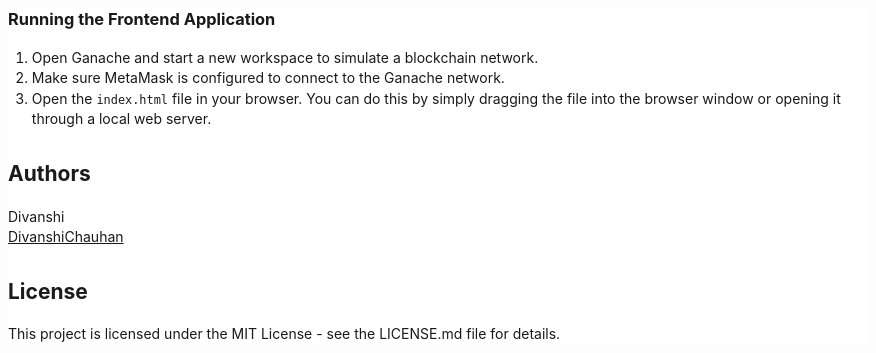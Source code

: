 ### Running the Frontend Application

1. Open Ganache and start a new workspace to simulate a blockchain network.
2. Make sure MetaMask is configured to connect to the Ganache network.
3. Open the `index.html` file in your browser. You can do this by simply dragging the file into the browser window or opening it through a local web server.

## Authors

Divanshi  
[DivanshiChauhan](https://github.com/DivanshiChauhan)

## License

This project is licensed under the MIT License - see the LICENSE.md file for details.


